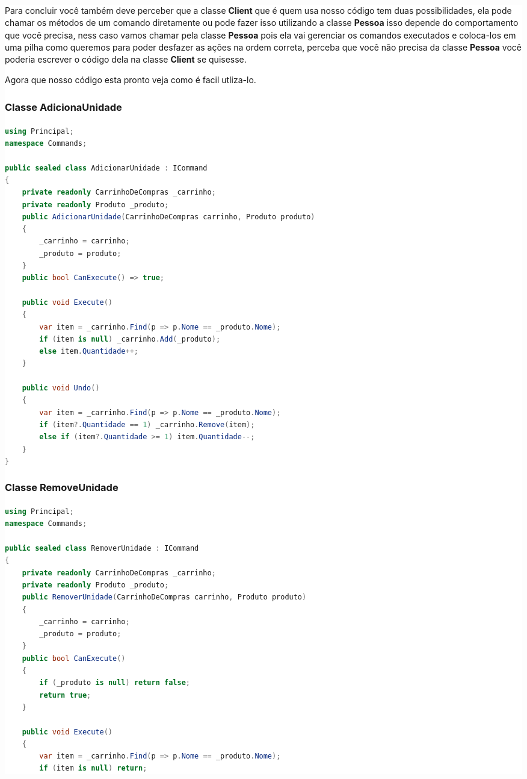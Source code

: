 Para concluir você também deve perceber que a classe __Client__ que é quem usa nosso código tem duas possibilidades, ela pode chamar os métodos de um comando diretamente ou pode fazer isso utilizando a classe __Pessoa__ isso depende do comportamento que você precisa, ness caso vamos chamar pela classe __Pessoa__ pois ela vai gerenciar os comandos executados e coloca-los em uma pilha como queremos para poder desfazer as ações na ordem correta, perceba que você não precisa da classe __Pessoa__ você poderia escrever o código dela na classe __Client__ se quisesse.

Agora que nosso código esta pronto veja como é facil utliza-lo.
### Classe AdicionaUnidade
```csharp
using Principal;
namespace Commands;

public sealed class AdicionarUnidade : ICommand
{
    private readonly CarrinhoDeCompras _carrinho;
    private readonly Produto _produto;
    public AdicionarUnidade(CarrinhoDeCompras carrinho, Produto produto)
    {
        _carrinho = carrinho;
        _produto = produto;
    }
    public bool CanExecute() => true;

    public void Execute()
    {
        var item = _carrinho.Find(p => p.Nome == _produto.Nome);
        if (item is null) _carrinho.Add(_produto);
        else item.Quantidade++;
    }

    public void Undo()
    {
        var item = _carrinho.Find(p => p.Nome == _produto.Nome);
        if (item?.Quantidade == 1) _carrinho.Remove(item);
        else if (item?.Quantidade >= 1) item.Quantidade--;
    }
}
```
### Classe RemoveUnidade
```csharp
using Principal;
namespace Commands;

public sealed class RemoverUnidade : ICommand
{
    private readonly CarrinhoDeCompras _carrinho;
    private readonly Produto _produto;
    public RemoverUnidade(CarrinhoDeCompras carrinho, Produto produto)
    {
        _carrinho = carrinho;
        _produto = produto;
    }
    public bool CanExecute()
    {
        if (_produto is null) return false;
        return true;
    }

    public void Execute()
    {
        var item = _carrinho.Find(p => p.Nome == _produto.Nome);
        if (item is null) return;
```